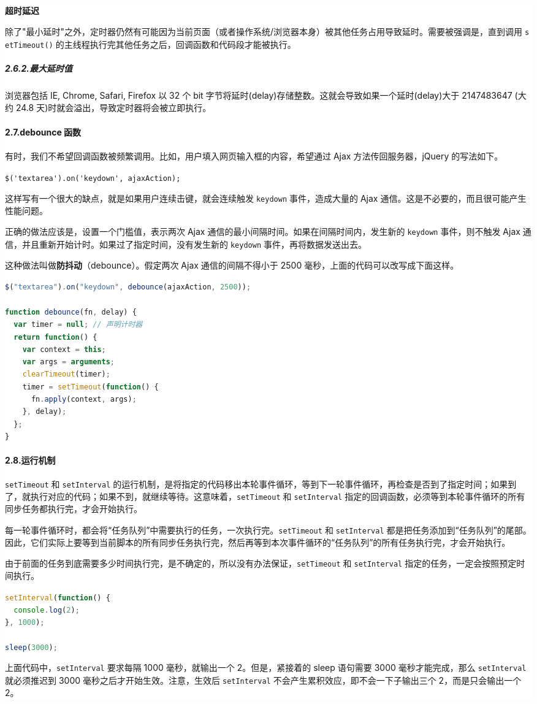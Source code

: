**超时延迟**

除了"最小延时"之外，定时器仍然有可能因为当前页面（或者操作系统/浏览器本身）被其他任务占用导致延时。需要被强调是，直到调用 `setTimeout()` 的主线程执行完其他任务之后，回调函数和代码段才能被执行。

##### 2.6.2.最大延时值

浏览器包括 IE, Chrome, Safari, Firefox 以 32 个 bit 字节将延时(delay)存储整数。这就会导致如果一个延时(delay)大于 2147483647 (大约 24.8 天)时就会溢出，导致定时器将会被立即执行。

#### 2.7.debounce 函数

有时，我们不希望回调函数被频繁调用。比如，用户填入网页输入框的内容，希望通过 Ajax 方法传回服务器，jQuery 的写法如下。

`$('textarea').on('keydown', ajaxAction);`

这样写有一个很大的缺点，就是如果用户连续击键，就会连续触发 `keydown` 事件，造成大量的 Ajax 通信。这是不必要的，而且很可能产生性能问题。

正确的做法应该是，设置一个门槛值，表示两次 Ajax 通信的最小间隔时间。如果在间隔时间内，发生新的 `keydown` 事件，则不触发 Ajax 通信，并且重新开始计时。如果过了指定时间，没有发生新的 `keydown` 事件，再将数据发送出去。

这种做法叫做**防抖动**（debounce）。假定两次 Ajax 通信的间隔不得小于 2500 毫秒，上面的代码可以改写成下面这样。

```javascript
$("textarea").on("keydown", debounce(ajaxAction, 2500));

function debounce(fn, delay) {
  var timer = null; // 声明计时器
  return function() {
    var context = this;
    var args = arguments;
    clearTimeout(timer);
    timer = setTimeout(function() {
      fn.apply(context, args);
    }, delay);
  };
}
```

#### 2.8.运行机制

`setTimeout` 和 `setInterval` 的运行机制，是将指定的代码移出本轮事件循环，等到下一轮事件循环，再检查是否到了指定时间；如果到了，就执行对应的代码；如果不到，就继续等待。这意味着，`setTimeout` 和 `setInterval` 指定的回调函数，必须等到本轮事件循环的所有同步任务都执行完，才会开始执行。

每一轮事件循环时，都会将“任务队列”中需要执行的任务，一次执行完。`setTimeout` 和 `setInterval` 都是把任务添加到“任务队列”的尾部。因此，它们实际上要等到当前脚本的所有同步任务执行完，然后再等到本次事件循环的“任务队列”的所有任务执行完，才会开始执行。

由于前面的任务到底需要多少时间执行完，是不确定的，所以没有办法保证，`setTimeout` 和 `setInterval` 指定的任务，一定会按照预定时间执行。

```javascript
setInterval(function() {
  console.log(2);
}, 1000);

sleep(3000);
```

上面代码中，`setInterval` 要求每隔 1000 毫秒，就输出一个 2。但是，紧接着的 sleep 语句需要 3000 毫秒才能完成，那么 `setInterval` 就必须推迟到 3000 毫秒之后才开始生效。注意，生效后 `setInterval` 不会产生累积效应，即不会一下子输出三个 2，而是只会输出一个 2。
